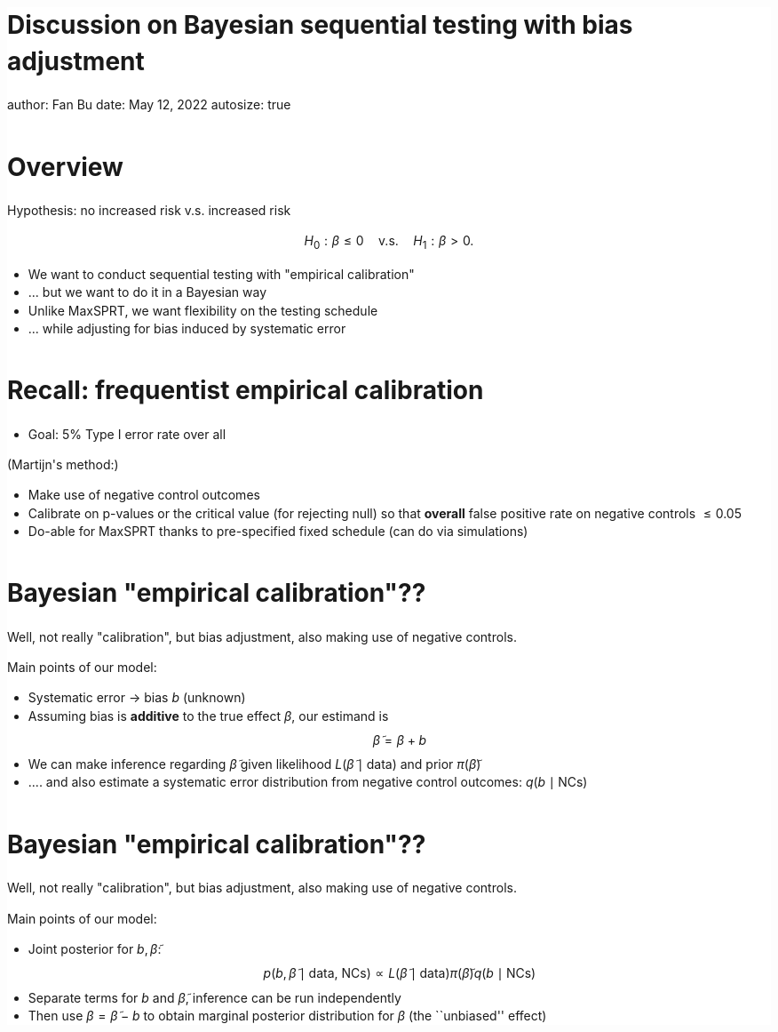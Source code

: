 Discussion on Bayesian sequential testing with bias adjustment
========================================================
author: Fan Bu
date: May 12, 2022
autosize: true

Overview
========================================================

Hypothesis: no increased risk v.s. increased risk

$$
H_0: \beta \leq 0 \quad \text{v.s.} \quad H_1: \beta > 0.
$$

- We want to conduct sequential testing with "empirical calibration"
- ... but we want to do it in a Bayesian way
- Unlike MaxSPRT, we want flexibility on the testing schedule
- ... while adjusting for bias induced by systematic error


Recall: frequentist empirical calibration
========================================================

- Goal: 5% Type I error rate over all

(Martijn's method:)

- Make use of negative control outcomes
- Calibrate on p-values or the critical value (for rejecting null) so that **overall** false positive rate on negative controls $\leq 0.05$ 
- Do-able for MaxSPRT thanks to pre-specified fixed schedule (can do via simulations)

Bayesian "empirical calibration"??
========================================================
Well, not really "calibration", but bias adjustment, also making use of negative controls.

Main points of our model:

- Systematic error $\rightarrow$ bias $b$ (unknown)
- Assuming bias is **additive** to the true effect $\beta$,  our estimand is 
$$
		\tilde\beta = \beta + b
$$
- We can make inference regarding $\tilde\beta$ given likelihood $L(\tilde\beta \mid \text{data})$ and prior $\pi(\tilde\beta)$
- .... and also estimate a systematic error distribution from negative control outcomes: $q(b \mid \text{NCs})$

Bayesian "empirical calibration"??
========================================================
Well, not really "calibration", but bias adjustment, also making use of negative controls.

Main points of our model:

- Joint posterior for $b, \tilde\beta$:
$$
p(b, \tilde\beta \mid \text{data, NCs}) \propto L(\tilde\beta \mid \text{data})\pi(\tilde\beta) q(b \mid \text{NCs})
$$
- Separate terms for $b$ and $\tilde\beta$, inference can be run independently
- Then use $\beta = \tilde\beta - b$ to obtain marginal posterior distribution for $\beta$ (the ``unbiased'' effect)
